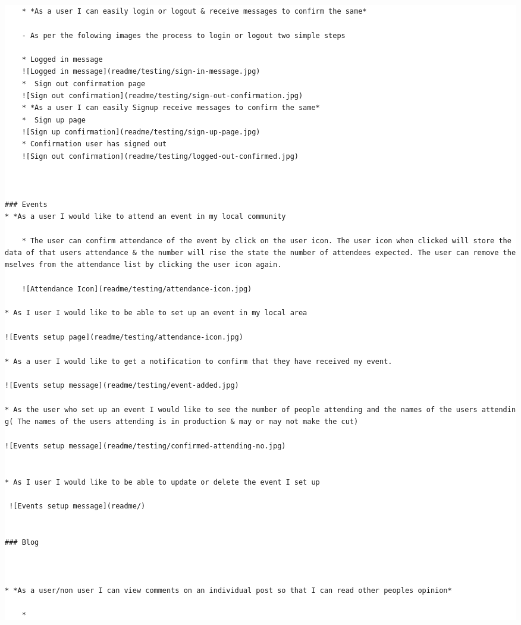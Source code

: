 
        * *As a user I can easily login or logout & receive messages to confirm the same*

        - As per the folowing images the process to login or logout two simple steps
        
        * Logged in message
        ![Logged in message](readme/testing/sign-in-message.jpg)
        *  Sign out confirmation page
        ![Sign out confirmation](readme/testing/sign-out-confirmation.jpg)
        * *As a user I can easily Signup receive messages to confirm the same*
        *  Sign up page
        ![Sign up confirmation](readme/testing/sign-up-page.jpg)
        * Confirmation user has signed out 
        ![Sign out confirmation](readme/testing/logged-out-confirmed.jpg)
  


    ### Events
    * *As a user I would like to attend an event in my local community

        * The user can confirm attendance of the event by click on the user icon. The user icon when clicked will store the data of that users attendance & the number will rise the state the number of attendees expected. The user can remove themselves from the attendance list by clicking the user icon again.

        ![Attendance Icon](readme/testing/attendance-icon.jpg)

    * As I user I would like to be able to set up an event in my local area

    ![Events setup page](readme/testing/attendance-icon.jpg)

    * As a user I would like to get a notification to confirm that they have received my event.

    ![Events setup message](readme/testing/event-added.jpg)

    * As the user who set up an event I would like to see the number of people attending and the names of the users attending( The names of the users attending is in production & may or may not make the cut)

    ![Events setup message](readme/testing/confirmed-attending-no.jpg)

    
    * As I user I would like to be able to update or delete the event I set up

     ![Events setup message](readme/)
  

    ### Blog
    
    
    
    * *As a user/non user I can view comments on an individual post so that I can read other peoples opinion*

        * 
